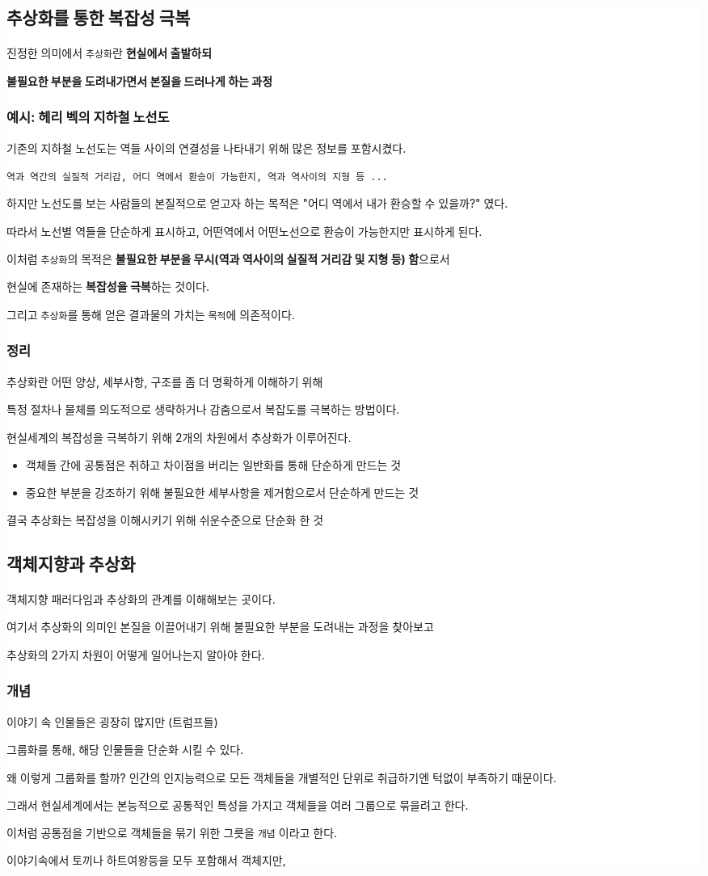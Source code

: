 ## 추상화를 통한 복잡성 극복

진정한 의미에서 `추상화`란 **현실에서 출발하되**

**불필요한 부분을 도려내가면서 본질을 드러나게 하는 과정**

### 예시: 헤리 벡의 지하철 노선도

기존의 지하철 노선도는 역들 사이의 연결성을 나타내기 위해 많은 정보를 포함시켰다.

```
역과 역간의 실질적 거리감, 어디 역에서 환승이 가능한지, 역과 역사이의 지형 등 ...
```

하지만 노선도를 보는 사람들의 본질적으로 얻고자 하는 목적은 "어디 역에서 내가 환승할 수 있을까?" 였다.

따라서 노선별 역들을 단순하게 표시하고, 어떤역에서 어떤노선으로 환승이 가능한지만 표시하게 된다.

이처럼 `추상화`의 목적은 **불필요한 부분을 무시(역과 역사이의 실질적 거리감 및 지형 등) 함**으로서

현실에 존재하는 **복잡성을 극복**하는 것이다.

그리고 `추상화`를 통해 얻은 결과물의 가치는 `목적`에 의존적이다.

### 정리

추상화란 어떤 양상, 세부사항, 구조를 좀 더 명확하게 이해하기 위해

특정 절차나 물체를 의도적으로 생략하거나 감춤으로서 복잡도를 극복하는 방법이다.

현실세계의 복잡성을 극복하기 위해 2개의 차원에서 추상화가 이루어진다.

- 객체들 간에 공통점은 취하고 차이점을 버리는 일반화를 통해 단순하게 만드는 것

- 중요한 부분을 강조하기 위해 불필요한 세부사항을 제거함으로서 단순하게 만드는 것

결국 추상화는 복잡성을 이해시키기 위해 쉬운수준으로 단순화 한 것

## 객체지향과 추상화

객체지향 패러다임과 추상화의 관계를 이해해보는 곳이다.

여기서 추상화의 의미인 본질을 이끌어내기 위해 불필요한 부분을 도려내는 과정을 찾아보고

추상화의 2가지 차원이 어떻게 일어나는지 알아야 한다.

### 개념

이야기 속 인물들은 굉장히 많지만 (트럼프들)

그룹화를 통해, 해당 인물들을 단순화 시킬 수 있다.

왜 이렇게 그룹화를 할까? 인간의 인지능력으로 모든 객체들을 개별적인 단위로 취급하기엔 턱없이 부족하기 때문이다.

그래서 현실세계에서는 본능적으로 공통적인 특성을 가지고 객체들을 여러 그룹으로 묶을려고 한다.

이처럼 공통점을 기반으로 객체들을 묶기 위한 그릇을 `개념` 이라고 한다.

이야기속에서 토끼나 하트여왕등을 모두 포함해서 객체지만,
